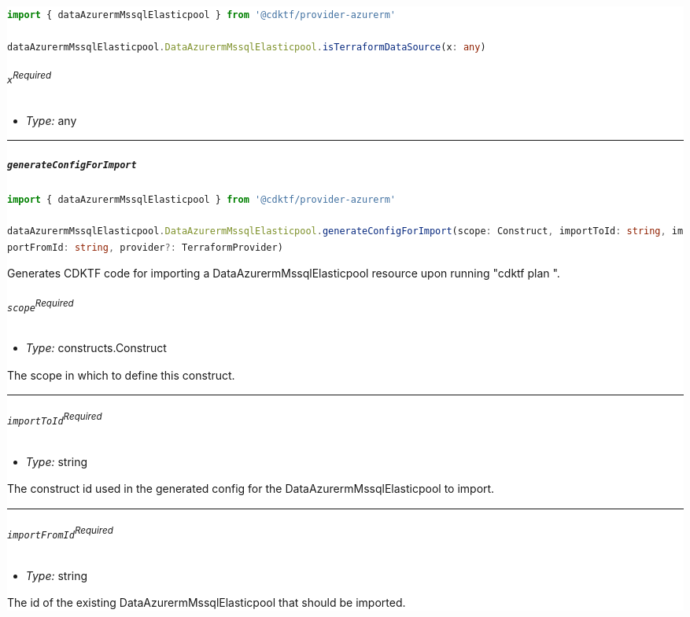 ```typescript
import { dataAzurermMssqlElasticpool } from '@cdktf/provider-azurerm'

dataAzurermMssqlElasticpool.DataAzurermMssqlElasticpool.isTerraformDataSource(x: any)
```

###### `x`<sup>Required</sup> <a name="x" id="@cdktf/provider-azurerm.dataAzurermMssqlElasticpool.DataAzurermMssqlElasticpool.isTerraformDataSource.parameter.x"></a>

- *Type:* any

---

##### `generateConfigForImport` <a name="generateConfigForImport" id="@cdktf/provider-azurerm.dataAzurermMssqlElasticpool.DataAzurermMssqlElasticpool.generateConfigForImport"></a>

```typescript
import { dataAzurermMssqlElasticpool } from '@cdktf/provider-azurerm'

dataAzurermMssqlElasticpool.DataAzurermMssqlElasticpool.generateConfigForImport(scope: Construct, importToId: string, importFromId: string, provider?: TerraformProvider)
```

Generates CDKTF code for importing a DataAzurermMssqlElasticpool resource upon running "cdktf plan <stack-name>".

###### `scope`<sup>Required</sup> <a name="scope" id="@cdktf/provider-azurerm.dataAzurermMssqlElasticpool.DataAzurermMssqlElasticpool.generateConfigForImport.parameter.scope"></a>

- *Type:* constructs.Construct

The scope in which to define this construct.

---

###### `importToId`<sup>Required</sup> <a name="importToId" id="@cdktf/provider-azurerm.dataAzurermMssqlElasticpool.DataAzurermMssqlElasticpool.generateConfigForImport.parameter.importToId"></a>

- *Type:* string

The construct id used in the generated config for the DataAzurermMssqlElasticpool to import.

---

###### `importFromId`<sup>Required</sup> <a name="importFromId" id="@cdktf/provider-azurerm.dataAzurermMssqlElasticpool.DataAzurermMssqlElasticpool.generateConfigForImport.parameter.importFromId"></a>

- *Type:* string

The id of the existing DataAzurermMssqlElasticpool that should be imported.
